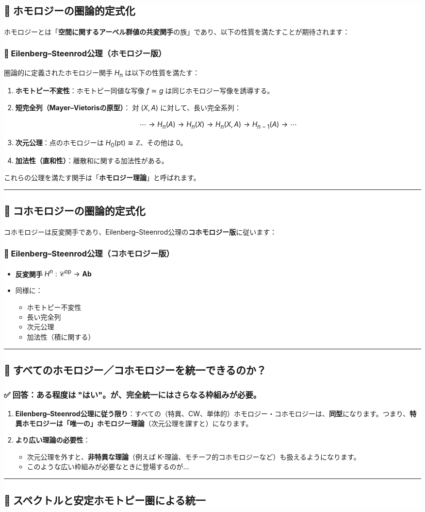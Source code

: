 ## 🔸 ホモロジーの圏論的定式化

ホモロジーとは「**空間に関するアーベル群値の共変関手**の族」であり、以下の性質を満たすことが期待されます：

### 📌 Eilenberg–Steenrod公理（ホモロジー版）

圏論的に定義されたホモロジー関手 $H_n$ は以下の性質を満たす：

1. **ホモトピー不変性**：ホモトピー同値な写像 $f \simeq g$ は同じホモロジー写像を誘導する。
2. **短完全列（Mayer–Vietorisの原型）**：
   対 $(X, A)$ に対して、長い完全系列：

   $$
   \cdots \to H_n(A) \to H_n(X) \to H_n(X, A) \to H_{n-1}(A) \to \cdots
   $$
3. **次元公理**：点のホモロジーは $H_0(\text{pt}) \cong \mathbb{Z}$、その他は 0。
4. **加法性（直和性）**：離散和に関する加法性がある。

これらの公理を満たす関手は「**ホモロジー理論**」と呼ばれます。

---

## 🔹 コホモロジーの圏論的定式化

コホモロジーは反変関手であり、Eilenberg–Steenrod公理の**コホモロジー版**に従います：

### 📌 Eilenberg–Steenrod公理（コホモロジー版）

* **反変関手** $H^n : \mathcal{C}^{\text{op}} \to \mathbf{Ab}$
* 同様に：

  * ホモトピー不変性
  * 長い完全列
  * 次元公理
  * 加法性（積に関する）

---

## 🧩 すべてのホモロジー／コホモロジーを統一できるのか？

### ✅ 回答：**ある程度は "はい"。が、完全統一にはさらなる枠組みが必要。**

1. **Eilenberg–Steenrod公理に従う限り**：すべての（特異、CW、単体的）ホモロジー・コホモロジーは、**同型**になります。つまり、**特異ホモロジーは「唯一の」ホモロジー理論**（次元公理を課すと）になります。

2. **より広い理論の必要性**：

   * 次元公理を外すと、**非特異な理論**（例えば K-理論、モチーフ的コホモロジーなど）も扱えるようになります。
   * このような広い枠組みが必要なときに登場するのが…

---

## 🔸 スペクトルと安定ホモトピー圏による統一

